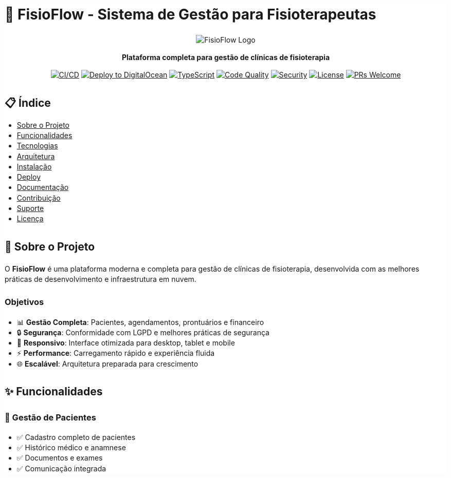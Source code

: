 # 🏥 FisioFlow - Sistema de Gestão para Fisioterapeutas

<div align="center">

![FisioFlow Logo](https://via.placeholder.com/200x80/4F46E5/FFFFFF?text=FisioFlow)

**Plataforma completa para gestão de clínicas de fisioterapia**

[![CI/CD](https://github.com/your-org/fisioflow/workflows/CI%2FCD/badge.svg)](https://github.com/your-org/fisioflow/actions)
[![Deploy to DigitalOcean](https://github.com/your-org/fisioflow/workflows/🚀%20Deploy%20to%20DigitalOcean/badge.svg)](https://github.com/your-org/fisioflow/actions)
[![TypeScript](https://img.shields.io/badge/TypeScript-Ready-blue)](./tsconfig.json)
[![Code Quality](https://img.shields.io/badge/code%20quality-A+-brightgreen)](https://github.com/your-org/fisioflow/actions)
[![Security](https://img.shields.io/badge/security-A+-green)](./docs/SECURITY.md)
[![License](https://img.shields.io/badge/license-MIT-blue)](./LICENSE)
[![PRs Welcome](https://img.shields.io/badge/PRs-welcome-brightgreen.svg)](./CONTRIBUTING.md)

</div>

## 📋 Índice

- [Sobre o Projeto](#sobre-o-projeto)
- [Funcionalidades](#funcionalidades)
- [Tecnologias](#tecnologias)
- [Arquitetura](#arquitetura)
- [Instalação](#instalação)
- [Deploy](#deploy)
- [Documentação](#documentação)
- [Contribuição](#contribuição)
- [Suporte](#suporte)
- [Licença](#licença)

## 🎯 Sobre o Projeto

O **FisioFlow** é uma plataforma moderna e completa para gestão de clínicas de fisioterapia, desenvolvida com as melhores práticas de desenvolvimento e infraestrutura em nuvem.

### Objetivos

- 📊 **Gestão Completa**: Pacientes, agendamentos, prontuários e financeiro
- 🔒 **Segurança**: Conformidade com LGPD e melhores práticas de segurança
- 📱 **Responsivo**: Interface otimizada para desktop, tablet e mobile
- ⚡ **Performance**: Carregamento rápido e experiência fluida
- 🌐 **Escalável**: Arquitetura preparada para crescimento

## ✨ Funcionalidades

### 👥 Gestão de Pacientes
- ✅ Cadastro completo de pacientes
- ✅ Histórico médico e anamnese
- ✅ Documentos e exames
- ✅ Comunicação integrada
